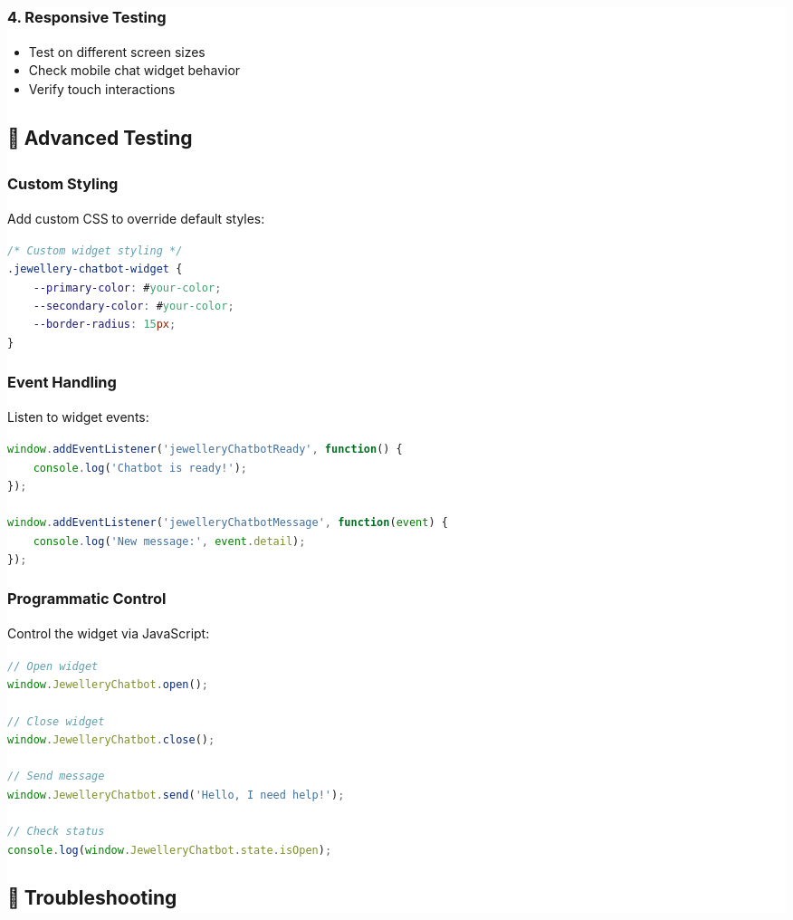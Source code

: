 ### 4. Responsive Testing
- Test on different screen sizes
- Check mobile chat widget behavior
- Verify touch interactions

## 🚀 Advanced Testing

### Custom Styling
Add custom CSS to override default styles:

```css
/* Custom widget styling */
.jewellery-chatbot-widget {
    --primary-color: #your-color;
    --secondary-color: #your-color;
    --border-radius: 15px;
}
```

### Event Handling
Listen to widget events:

```javascript
window.addEventListener('jewelleryChatbotReady', function() {
    console.log('Chatbot is ready!');
});

window.addEventListener('jewelleryChatbotMessage', function(event) {
    console.log('New message:', event.detail);
});
```

### Programmatic Control
Control the widget via JavaScript:

```javascript
// Open widget
window.JewelleryChatbot.open();

// Close widget
window.JewelleryChatbot.close();

// Send message
window.JewelleryChatbot.send('Hello, I need help!');

// Check status
console.log(window.JewelleryChatbot.state.isOpen);
```

## 🐛 Troubleshooting
